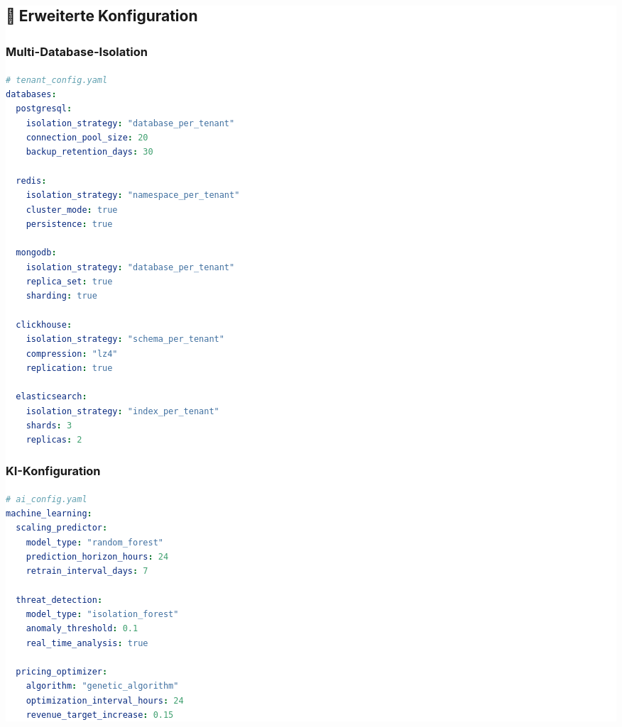 ## 🔧 Erweiterte Konfiguration

### Multi-Database-Isolation

```yaml
# tenant_config.yaml
databases:
  postgresql:
    isolation_strategy: "database_per_tenant"
    connection_pool_size: 20
    backup_retention_days: 30
    
  redis:
    isolation_strategy: "namespace_per_tenant"
    cluster_mode: true
    persistence: true
    
  mongodb:
    isolation_strategy: "database_per_tenant"
    replica_set: true
    sharding: true
    
  clickhouse:
    isolation_strategy: "schema_per_tenant"
    compression: "lz4"
    replication: true
    
  elasticsearch:
    isolation_strategy: "index_per_tenant"
    shards: 3
    replicas: 2
```

### KI-Konfiguration

```yaml
# ai_config.yaml
machine_learning:
  scaling_predictor:
    model_type: "random_forest"
    prediction_horizon_hours: 24
    retrain_interval_days: 7
    
  threat_detection:
    model_type: "isolation_forest"
    anomaly_threshold: 0.1
    real_time_analysis: true
    
  pricing_optimizer:
    algorithm: "genetic_algorithm"
    optimization_interval_hours: 24
    revenue_target_increase: 0.15
```
